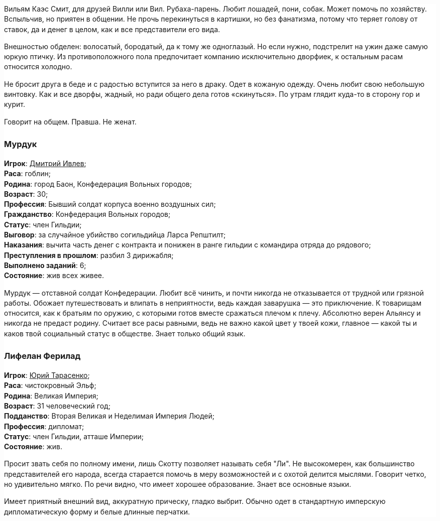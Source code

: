 Вильям Каэс Смит, для друзей Вилли или Вил. Рубаха-парень. Любит лошадей, пони, собак. Может помочь по хозяйству. Вспыльчив, но приятен в общении. Не прочь перекинуться в картишки, но без фанатизма, потому что теряет голову от ставок, да и денег в целом, как и все представители его вида.

Внешностью обделен: волосатый, бородатый, да к тому же одноглазый. Но если нужно, подстрелит на ужин даже самую юркую птичку. Из противоположного пола предпочитает компанию исключительно дворфиек, к остальным расам относится холодно.

Не бросит друга в беде и с радостью вступится за него в драку. Одет в кожаную одежду. Очень любит свою небольшую винтовку. Как и все дворфы, жадный, но ради общего дела готов «скинуться». По утрам глядит куда-то в сторону гор и курит.

Говорит на общем. Правша. Не женат.

### Мурдук

**Игрок**: [Дмитрий Ивлев](https://vk.com/id141642428);  
**Раса**: гоблин;  
**Родина**: город Баон, Конфедерация Вольных городов;  
**Возраст**: 30;  
**Профессия**: Бывший солдат корпуса военно воздушных сил;  
**Гражданство**: Конфедерация Вольных городов;  
**Статус**: член Гильдии;  
**Выговор**: за случайное убийство согильдийца Ларса Репштилт;  
**Наказания**: вычита часть денег с контракта и понижен в ранге гильдии с командира отряда до рядового;  
**Преступления в прошлом**: разбил 3 дирижабля;  
**Выполнено заданий**: 6;  
**Состояние**: жив всех живее.

Мурдук — отставной солдат Конфедерации. Любит всё чинить, и почти никогда не отказывается от трудной или грязной работы. Обожает путешествовать и влипать в неприятности, ведь каждая заварушка — это приключение. К товарищам относится, как к братьям по оружию, с которыми готов вместе сражаться плечом к плечу. Абсолютно верен Альянсу и никогда не предаст родину. Считает все расы равными, ведь не важно какой цвет у твоей кожи, главное — какой ты и каков твой социальный статус в обществе. Знает только общий язык.

### Лифелан Ферилад

**Игрок**: [Юрий Тарасенко](https://vk.com/snegory);  
**Раса**: чистокровный Эльф;  
**Родина**: Великая Империя;  
**Возраст**: 31 человеческий год;  
**Подданство**: Вторая Великая и Неделимая Империя Людей;  
**Профессия**: дипломат;  
**Статус**: член Гильдии, атташе Империи;  
**Состояние**: жив.

Просит звать себя по полному имени, лишь Скотту позволяет называть себя "Ли". Не высокомерен, как большинство представителей его народа, всегда старается помочь в меру возможностей и с охотой делится мыслями. Говорит четко, но удивительно мягко. По речи видно, что имеет хорошее образование. Знает все основные языки.

Имеет приятный внешний вид, аккуратную прическу, гладко выбрит. Обычно одет в стандартную имперскую дипломатическую форму и белые длинные перчатки.

